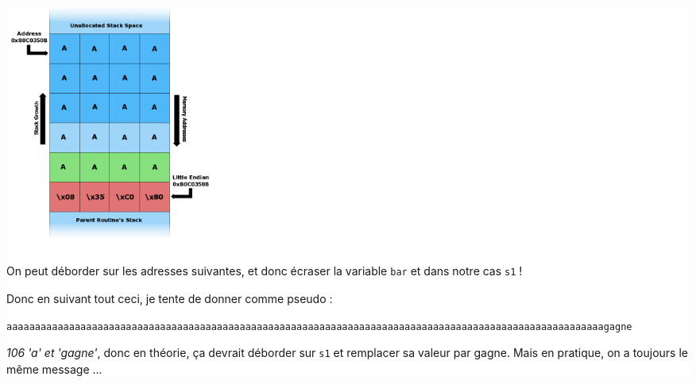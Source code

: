 <img src="4.png" style="width: 30%">

On peut déborder sur les adresses suivantes, et donc écraser la variable `bar` et dans notre cas `s1` !

Donc en suivant tout ceci, je tente de donner comme pseudo :

`aaaaaaaaaaaaaaaaaaaaaaaaaaaaaaaaaaaaaaaaaaaaaaaaaaaaaaaaaaaaaaaaaaaaaaaaaaaaaaaaaaaaaaaaaaaaaaaaaaaaaaaaagagne`

<i>106 'a' et 'gagne'</i>, donc en théorie, ça devrait déborder sur `s1` et remplacer sa valeur par gagne. Mais en pratique, on a toujours le même message ...
